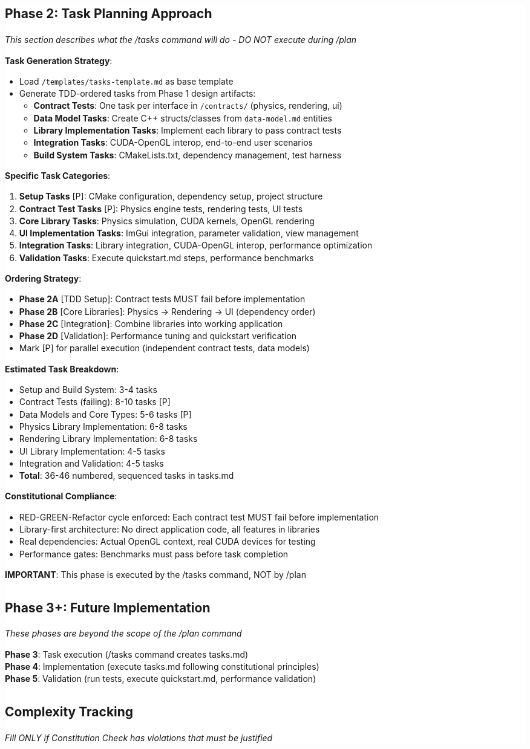 ## Phase 2: Task Planning Approach
*This section describes what the /tasks command will do - DO NOT execute during /plan*

**Task Generation Strategy**:
- Load `/templates/tasks-template.md` as base template
- Generate TDD-ordered tasks from Phase 1 design artifacts:
  - **Contract Tests**: One task per interface in `/contracts/` (physics, rendering, ui)
  - **Data Model Tasks**: Create C++ structs/classes from `data-model.md` entities
  - **Library Implementation Tasks**: Implement each library to pass contract tests
  - **Integration Tasks**: CUDA-OpenGL interop, end-to-end user scenarios
  - **Build System Tasks**: CMakeLists.txt, dependency management, test harness

**Specific Task Categories**:
1. **Setup Tasks** [P]: CMake configuration, dependency setup, project structure
2. **Contract Test Tasks** [P]: Physics engine tests, rendering tests, UI tests
3. **Core Library Tasks**: Physics simulation, CUDA kernels, OpenGL rendering
4. **UI Implementation Tasks**: ImGui integration, parameter validation, view management
5. **Integration Tasks**: Library integration, CUDA-OpenGL interop, performance optimization
6. **Validation Tasks**: Execute quickstart.md steps, performance benchmarks

**Ordering Strategy**:
- **Phase 2A** [TDD Setup]: Contract tests MUST fail before implementation
- **Phase 2B** [Core Libraries]: Physics → Rendering → UI (dependency order)
- **Phase 2C** [Integration]: Combine libraries into working application
- **Phase 2D** [Validation]: Performance tuning and quickstart verification
- Mark [P] for parallel execution (independent contract tests, data models)

**Estimated Task Breakdown**:
- Setup and Build System: 3-4 tasks
- Contract Tests (failing): 8-10 tasks [P]
- Data Models and Core Types: 5-6 tasks [P]
- Physics Library Implementation: 6-8 tasks
- Rendering Library Implementation: 6-8 tasks  
- UI Library Implementation: 4-5 tasks
- Integration and Validation: 4-5 tasks
- **Total**: 36-46 numbered, sequenced tasks in tasks.md

**Constitutional Compliance**:
- RED-GREEN-Refactor cycle enforced: Each contract test MUST fail before implementation
- Library-first architecture: No direct application code, all features in libraries
- Real dependencies: Actual OpenGL context, real CUDA devices for testing
- Performance gates: Benchmarks must pass before task completion

**IMPORTANT**: This phase is executed by the /tasks command, NOT by /plan

## Phase 3+: Future Implementation
*These phases are beyond the scope of the /plan command*

**Phase 3**: Task execution (/tasks command creates tasks.md)  
**Phase 4**: Implementation (execute tasks.md following constitutional principles)  
**Phase 5**: Validation (run tests, execute quickstart.md, performance validation)

## Complexity Tracking
*Fill ONLY if Constitution Check has violations that must be justified*
